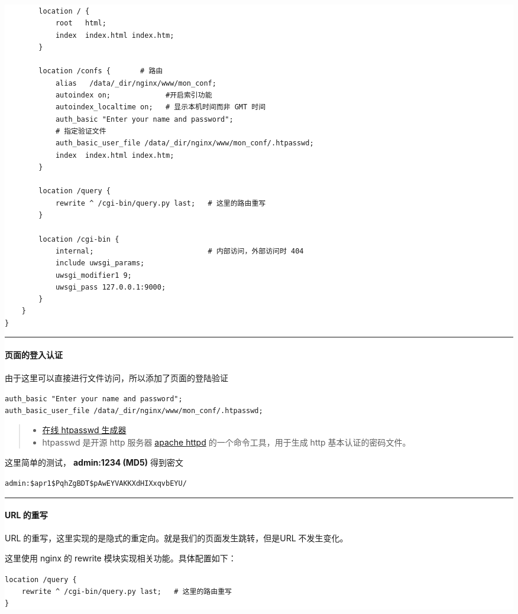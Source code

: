             location / {
                root   html;
                index  index.html index.htm;
            }
    
            location /confs {       # 路由
                alias   /data/_dir/nginx/www/mon_conf;
                autoindex on;             #开启索引功能
                autoindex_localtime on;   # 显示本机时间而非 GMT 时间
                auth_basic "Enter your name and password";
                # 指定验证文件
                auth_basic_user_file /data/_dir/nginx/www/mon_conf/.htpasswd;
                index  index.html index.htm;
            }
    
            location /query {   
                rewrite ^ /cgi-bin/query.py last;   # 这里的路由重写
            }
    
            location /cgi-bin {
                internal;                           # 内部访问，外部访问时 404
                include uwsgi_params;
                uwsgi_modifier1 9;
                uwsgi_pass 127.0.0.1:9000;
            }
        }
    }

* * *

#### 页面的登入认证

由于这里可以直接进行文件访问，所以添加了页面的登陆验证

    auth_basic "Enter your name and password";
    auth_basic_user_file /data/_dir/nginx/www/mon_conf/.htpasswd;

> *   [在线 htpasswd 生成器](http://tool.oschina.net/htpasswd)
> *   htpasswd 是开源 http 服务器 [apache httpd](http://www.oschina.net/p/apache+http+server) 的一个命令工具，用于生成 http 基本认证的密码文件。

这里简单的测试， **admin:1234 (MD5)** 得到密文

`admin:$apr1$PqhZgBDT$pAwEYVAKKXdHIXxqvbEYU/`

* * *

#### URL 的重写

URL 的重写，这里实现的是隐式的重定向。就是我们的页面发生跳转，但是URL 不发生变化。

这里使用 nginx 的 rewrite 模块实现相关功能。具体配置如下：

    location /query {   
        rewrite ^ /cgi-bin/query.py last;   # 这里的路由重写
    }
    